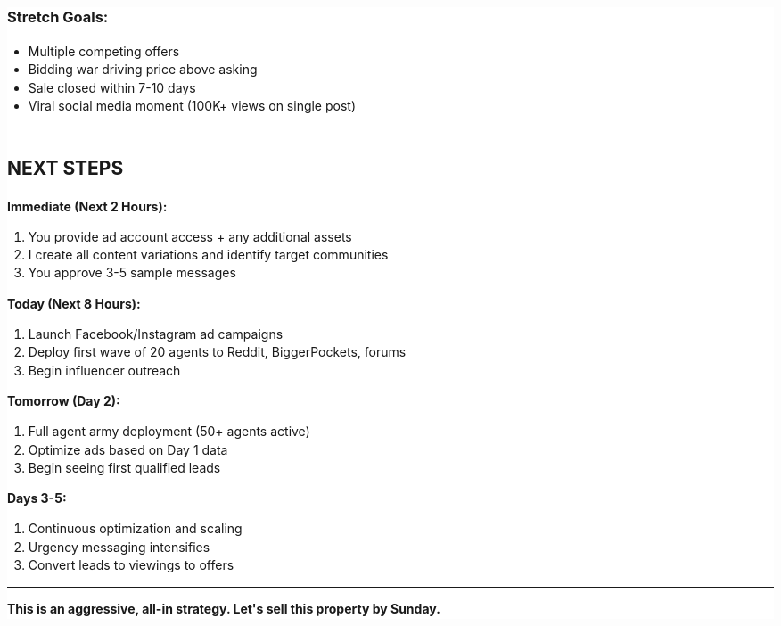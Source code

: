### Stretch Goals:
- Multiple competing offers
- Bidding war driving price above asking
- Sale closed within 7-10 days
- Viral social media moment (100K+ views on single post)

---

## NEXT STEPS

**Immediate (Next 2 Hours):**
1. You provide ad account access + any additional assets
2. I create all content variations and identify target communities
3. You approve 3-5 sample messages

**Today (Next 8 Hours):**
1. Launch Facebook/Instagram ad campaigns
2. Deploy first wave of 20 agents to Reddit, BiggerPockets, forums
3. Begin influencer outreach

**Tomorrow (Day 2):**
1. Full agent army deployment (50+ agents active)
2. Optimize ads based on Day 1 data
3. Begin seeing first qualified leads

**Days 3-5:**
1. Continuous optimization and scaling
2. Urgency messaging intensifies
3. Convert leads to viewings to offers

---

**This is an aggressive, all-in strategy. Let's sell this property by Sunday.**
